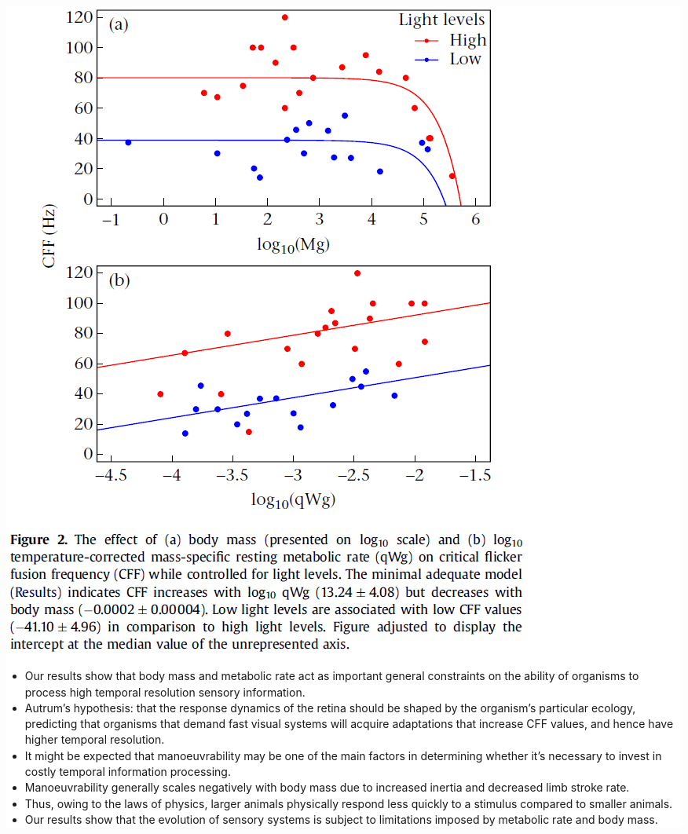 ![Figure 2](figure2-14.png)
- Our results show that body mass and metabolic rate act as important general constraints on the ability of organisms to process high temporal resolution sensory information.
- Autrum’s hypothesis: that the response dynamics of the retina should be shaped by the organism’s particular ecology, predicting that organisms that demand fast visual systems will acquire adaptations that increase CFF values, and hence have higher temporal resolution.
- It might be expected that manoeuvrability may be one of the main factors in determining whether it’s necessary to invest in costly temporal information processing.
- Manoeuvrability generally scales negatively with body mass due to increased inertia and decreased limb stroke rate.
- Thus, owing to the laws of physics, larger animals physically respond less quickly to a stimulus compared to smaller animals.
- Our results show that the evolution of sensory systems is subject to limitations imposed by metabolic rate and body mass.
